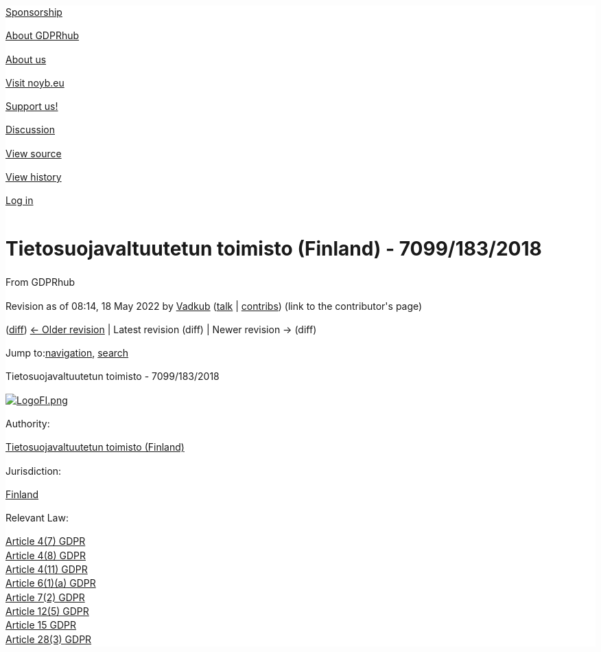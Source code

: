 [Sponsorship](/index.php?title=GDPRhub_Sponsorship)

[About GDPRhub](#)

[About us](/index.php?title=About_GDPRhub)

[Visit noyb.eu](https://www.noyb.eu)

[Support us!](https://www.noyb.eu/support)

[](# "Page tools")

[Discussion](/index.php?title=Talk:Tietosuojavaltuutetun_toimisto_\(Finland\)_-_7099/183/2018&action=edit&redlink=1 "Discussion about the content page (page does not exist) [t]")

[View source](/index.php?title=Tietosuojavaltuutetun_toimisto_\(Finland\)_-_7099/183/2018&action=edit "This page is protected.
You can view its source [e]")

[View history](/index.php?title=Tietosuojavaltuutetun_toimisto_\(Finland\)_-_7099/183/2018&action=history "Past revisions of this page [h]")

[](# "You are not logged in.")

[Log in](/index.php?title=Special:UserLogin&returnto=Tietosuojavaltuutetun+toimisto+%28Finland%29+-+7099%2F183%2F2018&returntoquery=oldid%3D25941 "You are encouraged to log in; however, it is not mandatory [o]")

# Tietosuojavaltuutetun toimisto (Finland) - 7099/183/2018

From GDPRhub

Revision as of 08:14, 18 May 2022 by [Vadkub](/index.php?title=User:Vadkub "User:Vadkub") ([talk](/index.php?title=User_talk:Vadkub&action=edit&redlink=1 "User talk:Vadkub (page does not exist)") | [contribs](/index.php?title=Special:Contributions/Vadkub "Special:Contributions/Vadkub")) (link to the contributor's page)

([diff](/index.php?title=Tietosuojavaltuutetun_toimisto_\(Finland\)_-_7099/183/2018&diff=prev&oldid=25941 "Tietosuojavaltuutetun toimisto (Finland) - 7099/183/2018")) [← Older revision](/index.php?title=Tietosuojavaltuutetun_toimisto_\(Finland\)_-_7099/183/2018&direction=prev&oldid=25941 "Tietosuojavaltuutetun toimisto (Finland) - 7099/183/2018") | Latest revision (diff) | Newer revision → (diff)

Jump to:[navigation](#mw-navigation), [search](#p-search)

Tietosuojavaltuutetun toimisto - 7099/183/2018

[![LogoFI.png](/images/thumb/8/87/LogoFI.png/250px-LogoFI.png)](/index.php?title=File:LogoFI.png)

Authority:

[Tietosuojavaltuutetun toimisto (Finland)](/index.php?title=Tietosuojavaltuutetun_toimisto_\(Finland\) "Tietosuojavaltuutetun toimisto (Finland)")

Jurisdiction:

[Finland](/index.php?title=Category:Finland "Category:Finland")

Relevant Law:

[Article 4(7) GDPR](/index.php?title=Article_4_GDPR#7 "Article 4 GDPR")  
[Article 4(8) GDPR](/index.php?title=Article_4_GDPR#8 "Article 4 GDPR")  
[Article 4(11) GDPR](/index.php?title=Article_4_GDPR#11 "Article 4 GDPR")  
[Article 6(1)(a) GDPR](/index.php?title=Article_6_GDPR#1a "Article 6 GDPR")  
[Article 7(2) GDPR](/index.php?title=Article_7_GDPR#2 "Article 7 GDPR")  
[Article 12(5) GDPR](/index.php?title=Article_12_GDPR#5 "Article 12 GDPR")  
[Article 15 GDPR](/index.php?title=Article_15_GDPR "Article 15 GDPR")  
[Article 28(3) GDPR](/index.php?title=Article_28_GDPR#3 "Article 28 GDPR")
